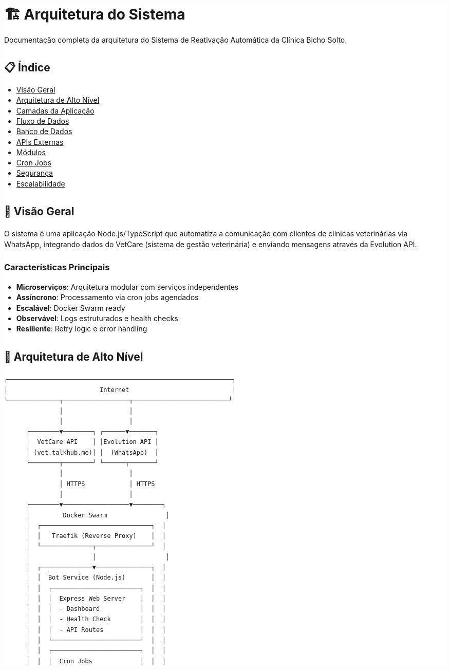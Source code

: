 # 🏗️ Arquitetura do Sistema

Documentação completa da arquitetura do Sistema de Reativação Automática da Clínica Bicho Solto.

## 📋 Índice

- [Visão Geral](#visão-geral)
- [Arquitetura de Alto Nível](#arquitetura-de-alto-nível)
- [Camadas da Aplicação](#camadas-da-aplicação)
- [Fluxo de Dados](#fluxo-de-dados)
- [Banco de Dados](#banco-de-dados)
- [APIs Externas](#apis-externas)
- [Módulos](#módulos)
- [Cron Jobs](#cron-jobs)
- [Segurança](#segurança)
- [Escalabilidade](#escalabilidade)

## 🎯 Visão Geral

O sistema é uma aplicação Node.js/TypeScript que automatiza a comunicação com clientes de clínicas veterinárias via WhatsApp, integrando dados do VetCare (sistema de gestão veterinária) e enviando mensagens através da Evolution API.

### Características Principais

- **Microserviços**: Arquitetura modular com serviços independentes
- **Assíncrono**: Processamento via cron jobs agendados
- **Escalável**: Docker Swarm ready
- **Observável**: Logs estruturados e health checks
- **Resiliente**: Retry logic e error handling

## 📐 Arquitetura de Alto Nível

```
┌─────────────────────────────────────────────────────────────┐
│                         Internet                            │
└──────────────┬──────────────────┬──────────────────────────┘
               │                  │
               │                  │
      ┌────────▼────────┐ ┌──────▼───────┐
      │  VetCare API    │ │Evolution API │
      │ (vet.talkhub.me)│ │  (WhatsApp)  │
      └────────┬────────┘ └──────┬───────┘
               │                  │
               │ HTTPS            │ HTTPS
               │                  │
      ┌────────▼──────────────────▼────────┐
      │         Docker Swarm                │
      │  ┌──────────────────────────────┐  │
      │  │   Traefik (Reverse Proxy)    │  │
      │  └──────────────┬───────────────┘  │
      │                 │                   │
      │  ┌──────────────▼───────────────┐  │
      │  │  Bot Service (Node.js)       │  │
      │  │  ┌────────────────────────┐  │  │
      │  │  │  Express Web Server    │  │  │
      │  │  │  - Dashboard           │  │  │
      │  │  │  - Health Check        │  │  │
      │  │  │  - API Routes          │  │  │
      │  │  └────────────────────────┘  │  │
      │  │  ┌────────────────────────┐  │  │
      │  │  │  Cron Jobs             │  │  │
```